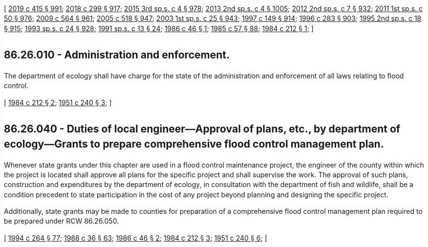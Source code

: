 \[ [2019 c 415 § 991](https://lawfilesext.leg.wa.gov/biennium/2019-20/Pdf/Bills/Session%20Laws/House/1109-S.SL.pdf?cite=2019%20c%20415%20§%20991); [2018 c 299 § 917](https://lawfilesext.leg.wa.gov/biennium/2017-18/Pdf/Bills/Session%20Laws/Senate/6032-S.SL.pdf?cite=2018%20c%20299%20§%20917); [2015 3rd sp.s. c 4 § 978](https://lawfilesext.leg.wa.gov/biennium/2015-16/Pdf/Bills/Session%20Laws/Senate/6052-S.SL.pdf?cite=2015%203rd%20sp.s.%20c%204%20§%20978); [2013 2nd sp.s. c 4 § 1005](https://lawfilesext.leg.wa.gov/biennium/2013-14/Pdf/Bills/Session%20Laws/Senate/5034-S.SL.pdf?cite=2013%202nd%20sp.s.%20c%204%20§%201005); [2012 2nd sp.s. c 7 § 932](https://lawfilesext.leg.wa.gov/biennium/2011-12/Pdf/Bills/Session%20Laws/House/2127-S.SL.pdf?cite=2012%202nd%20sp.s.%20c%207%20§%20932); [2011 1st sp.s. c 50 § 976](https://lawfilesext.leg.wa.gov/biennium/2011-12/Pdf/Bills/Session%20Laws/House/1087-S.SL.pdf?cite=2011%201st%20sp.s.%20c%2050%20§%20976); [2009 c 564 § 961](https://lawfilesext.leg.wa.gov/biennium/2009-10/Pdf/Bills/Session%20Laws/House/1244-S.SL.pdf?cite=2009%20c%20564%20§%20961); [2005 c 518 § 947](https://lawfilesext.leg.wa.gov/biennium/2005-06/Pdf/Bills/Session%20Laws/Senate/6090-S.SL.pdf?cite=2005%20c%20518%20§%20947); [2003 1st sp.s. c 25 § 943](https://lawfilesext.leg.wa.gov/biennium/2003-04/Pdf/Bills/Session%20Laws/Senate/5404-S.SL.pdf?cite=2003%201st%20sp.s.%20c%2025%20§%20943); [1997 c 149 § 914](https://lawfilesext.leg.wa.gov/biennium/1997-98/Pdf/Bills/Session%20Laws/Senate/6062-S.SL.pdf?cite=1997%20c%20149%20§%20914); [1996 c 283 § 903](https://lawfilesext.leg.wa.gov/biennium/1995-96/Pdf/Bills/Session%20Laws/Senate/6251-S.SL.pdf?cite=1996%20c%20283%20§%20903); [1995 2nd sp.s. c 18 § 915](https://lawfilesext.leg.wa.gov/biennium/1995-96/Pdf/Bills/Session%20Laws/House/1410-S.SL.pdf?cite=1995%202nd%20sp.s.%20c%2018%20§%20915); [1993 sp.s. c 24 § 928](https://lawfilesext.leg.wa.gov/biennium/1993-94/Pdf/Bills/Session%20Laws/Senate/5968-S.SL.pdf?cite=1993%20sp.s.%20c%2024%20§%20928); [1991 sp.s. c 13 § 24](https://lawfilesext.leg.wa.gov/biennium/1991-92/Pdf/Bills/Session%20Laws/House/1058-S.SL.pdf?cite=1991%20sp.s.%20c%2013%20§%2024); [1986 c 46 § 1](https://leg.wa.gov/CodeReviser/documents/sessionlaw/1986c46.pdf?cite=1986%20c%2046%20§%201); [1985 c 57 § 88](https://leg.wa.gov/CodeReviser/documents/sessionlaw/1985c57.pdf?cite=1985%20c%2057%20§%2088); [1984 c 212 § 1](https://leg.wa.gov/CodeReviser/documents/sessionlaw/1984c212.pdf?cite=1984%20c%20212%20§%201); \]

## 86.26.010 - Administration and enforcement.
The department of ecology shall have charge for the state of the administration and enforcement of all laws relating to flood control.

\[ [1984 c 212 § 2](https://leg.wa.gov/CodeReviser/documents/sessionlaw/1984c212.pdf?cite=1984%20c%20212%20§%202); [1951 c 240 § 3](https://leg.wa.gov/CodeReviser/documents/sessionlaw/1951c240.pdf?cite=1951%20c%20240%20§%203); \]

## 86.26.040 - Duties of local engineer—Approval of plans, etc., by department of ecology—Grants to prepare comprehensive flood control management plan.
Whenever state grants under this chapter are used in a flood control maintenance project, the engineer of the county within which the project is located shall approve all plans for the specific project and shall supervise the work. The approval of such plans, construction and expenditures by the department of ecology, in consultation with the department of fish and wildlife, shall be a condition precedent to state participation in the cost of any project beyond planning and designing the specific project.

Additionally, state grants may be made to counties for preparation of a comprehensive flood control management plan required to be prepared under RCW 86.26.050.

\[ [1994 c 264 § 77](https://lawfilesext.leg.wa.gov/biennium/1993-94/Pdf/Bills/Session%20Laws/House/2590.SL.pdf?cite=1994%20c%20264%20§%2077); [1988 c 36 § 63](https://leg.wa.gov/CodeReviser/documents/sessionlaw/1988c36.pdf?cite=1988%20c%2036%20§%2063); [1986 c 46 § 2](https://leg.wa.gov/CodeReviser/documents/sessionlaw/1986c46.pdf?cite=1986%20c%2046%20§%202); [1984 c 212 § 3](https://leg.wa.gov/CodeReviser/documents/sessionlaw/1984c212.pdf?cite=1984%20c%20212%20§%203); [1951 c 240 § 6](https://leg.wa.gov/CodeReviser/documents/sessionlaw/1951c240.pdf?cite=1951%20c%20240%20§%206); \]
